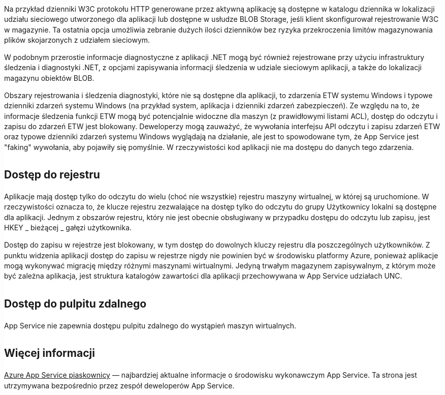 Na przykład dzienniki W3C protokołu HTTP generowane przez aktywną aplikację są dostępne w katalogu dziennika w lokalizacji udziału sieciowego utworzonego dla aplikacji lub dostępne w usłudze BLOB Storage, jeśli klient skonfigurował rejestrowanie W3C w magazynie. Ta ostatnia opcja umożliwia zebranie dużych ilości dzienników bez ryzyka przekroczenia limitów magazynowania plików skojarzonych z udziałem sieciowym.

W podobnym przerostie informacje diagnostyczne z aplikacji .NET mogą być również rejestrowane przy użyciu infrastruktury śledzenia i diagnostyki .NET, z opcjami zapisywania informacji śledzenia w udziale sieciowym aplikacji, a także do lokalizacji magazynu obiektów BLOB.

Obszary rejestrowania i śledzenia diagnostyki, które nie są dostępne dla aplikacji, to zdarzenia ETW systemu Windows i typowe dzienniki zdarzeń systemu Windows (na przykład system, aplikacja i dzienniki zdarzeń zabezpieczeń). Ze względu na to, że informacje śledzenia funkcji ETW mogą być potencjalnie widoczne dla maszyn (z prawidłowymi listami ACL), dostęp do odczytu i zapisu do zdarzeń ETW jest blokowany. Deweloperzy mogą zauważyć, że wywołania interfejsu API odczytu i zapisu zdarzeń ETW oraz typowe dzienniki zdarzeń systemu Windows wyglądają na działanie, ale jest to spowodowane tym, że App Service jest "faking" wywołania, aby pojawiły się pomyślnie. W rzeczywistości kod aplikacji nie ma dostępu do danych tego zdarzenia.

<a id="RegistryAccess"></a>

## <a name="registry-access"></a>Dostęp do rejestru
Aplikacje mają dostęp tylko do odczytu do wielu (choć nie wszystkie) rejestru maszyny wirtualnej, w której są uruchomione. W rzeczywistości oznacza to, że klucze rejestru zezwalające na dostęp tylko do odczytu do grupy Użytkownicy lokalni są dostępne dla aplikacji. Jednym z obszarów rejestru, który nie jest obecnie obsługiwany w przypadku dostępu do odczytu lub zapisu, jest HKEY \_ bieżącej \_ gałęzi użytkownika.

Dostęp do zapisu w rejestrze jest blokowany, w tym dostęp do dowolnych kluczy rejestru dla poszczególnych użytkowników. Z punktu widzenia aplikacji dostęp do zapisu w rejestrze nigdy nie powinien być w środowisku platformy Azure, ponieważ aplikacje mogą wykonywać migrację między różnymi maszynami wirtualnymi. Jedyną trwałym magazynem zapisywalnym, z którym może być zależna aplikacja, jest struktura katalogów zawartości dla aplikacji przechowywana w App Service udziałach UNC. 

## <a name="remote-desktop-access"></a>Dostęp do pulpitu zdalnego

App Service nie zapewnia dostępu pulpitu zdalnego do wystąpień maszyn wirtualnych.

## <a name="more-information"></a>Więcej informacji

[Azure App Service piaskownicy](https://github.com/projectkudu/kudu/wiki/Azure-Web-App-sandbox) — najbardziej aktualne informacje o środowisku wykonawczym App Service. Ta strona jest utrzymywana bezpośrednio przez zespół deweloperów App Service.